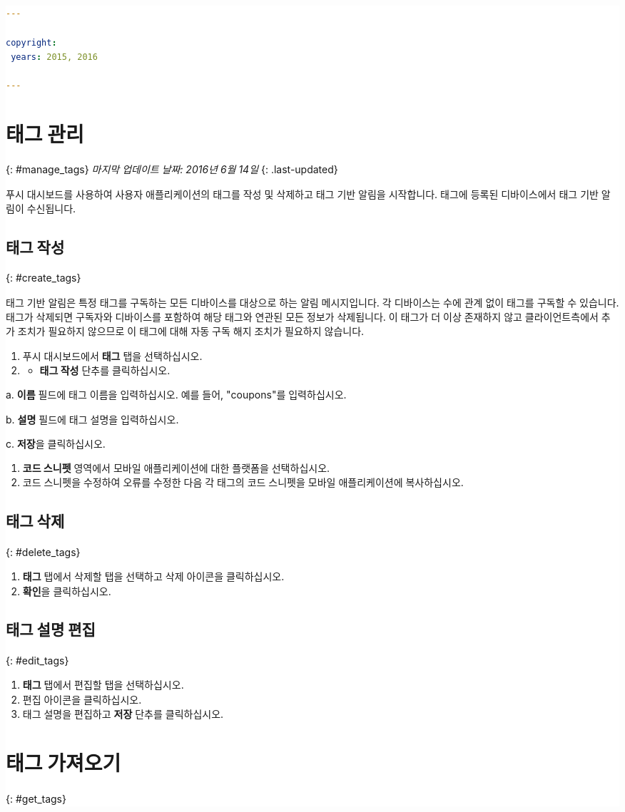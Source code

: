 ```yaml
---

copyright:
 years: 2015, 2016

---
```


# 태그 관리
{: #manage_tags}
*마지막 업데이트 날짜: 2016년 6월 14일*
{: .last-updated}

푸시 대시보드를 사용하여 사용자 애플리케이션의 태그를 작성 및 삭제하고 태그 기반 알림을 시작합니다. 태그에 등록된 디바이스에서 태그 기반 알림이 수신됩니다. 


## 태그 작성
{: #create_tags}

태그 기반 알림은 특정 태그를 구독하는 모든 디바이스를 대상으로 하는 알림 메시지입니다. 각 디바이스는 수에 관계 없이 태그를 구독할 수 있습니다. 태그가 삭제되면 구독자와 디바이스를 포함하여 해당 태그와 연관된 모든 정보가 삭제됩니다. 이 태그가 더 이상 존재하지 않고 클라이언트측에서 추가 조치가 필요하지 않으므로 이 태그에 대해 자동 구독 해지 조치가 필요하지 않습니다. 

1. 푸시 대시보드에서 **태그** 탭을 선택하십시오. 
1.  + **태그 작성** 단추를 클릭하십시오.    

   a. **이름** 필드에 태그 이름을 입력하십시오. 예를 들어, "coupons"를 입력하십시오. 

   b. **설명** 필드에 태그 설명을 입력하십시오. 

   c. **저장**을 클릭하십시오.

1. **코드 스니펫** 영역에서 모바일 애플리케이션에 대한 플랫폼을 선택하십시오. 
1. 코드 스니펫을 수정하여 오류를 수정한 다음 각 태그의 코드 스니펫을 모바일 애플리케이션에 복사하십시오. 

## 태그 삭제
{: #delete_tags}

1. **태그** 탭에서 삭제할 탭을 선택하고 삭제 아이콘을 클릭하십시오. 
1. **확인**을 클릭하십시오. 

## 태그 설명 편집
{: #edit_tags}

1. **태그** 탭에서 편집할 탭을 선택하십시오. 
1. 편집 아이콘을 클릭하십시오. 
1. 태그 설명을 편집하고 **저장** 단추를 클릭하십시오. 

# 태그 가져오기
{: #get_tags}
